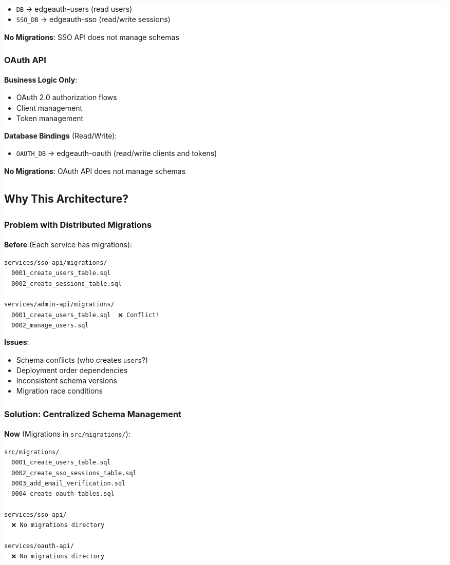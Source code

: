- `DB` → edgeauth-users (read users)
- `SSO_DB` → edgeauth-sso (read/write sessions)

**No Migrations**: SSO API does not manage schemas

### OAuth API

**Business Logic Only**:

- OAuth 2.0 authorization flows
- Client management
- Token management

**Database Bindings** (Read/Write):

- `OAUTH_DB` → edgeauth-oauth (read/write clients and tokens)

**No Migrations**: OAuth API does not manage schemas

## Why This Architecture?

### Problem with Distributed Migrations

**Before** (Each service has migrations):

```
services/sso-api/migrations/
  0001_create_users_table.sql
  0002_create_sessions_table.sql

services/admin-api/migrations/
  0001_create_users_table.sql  ❌ Conflict!
  0002_manage_users.sql
```

**Issues**:

- Schema conflicts (who creates `users`?)
- Deployment order dependencies
- Inconsistent schema versions
- Migration race conditions

### Solution: Centralized Schema Management

**Now** (Migrations in `src/migrations/`):

```
src/migrations/
  0001_create_users_table.sql
  0002_create_sso_sessions_table.sql
  0003_add_email_verification.sql
  0004_create_oauth_tables.sql

services/sso-api/
  ❌ No migrations directory

services/oauth-api/
  ❌ No migrations directory
```
